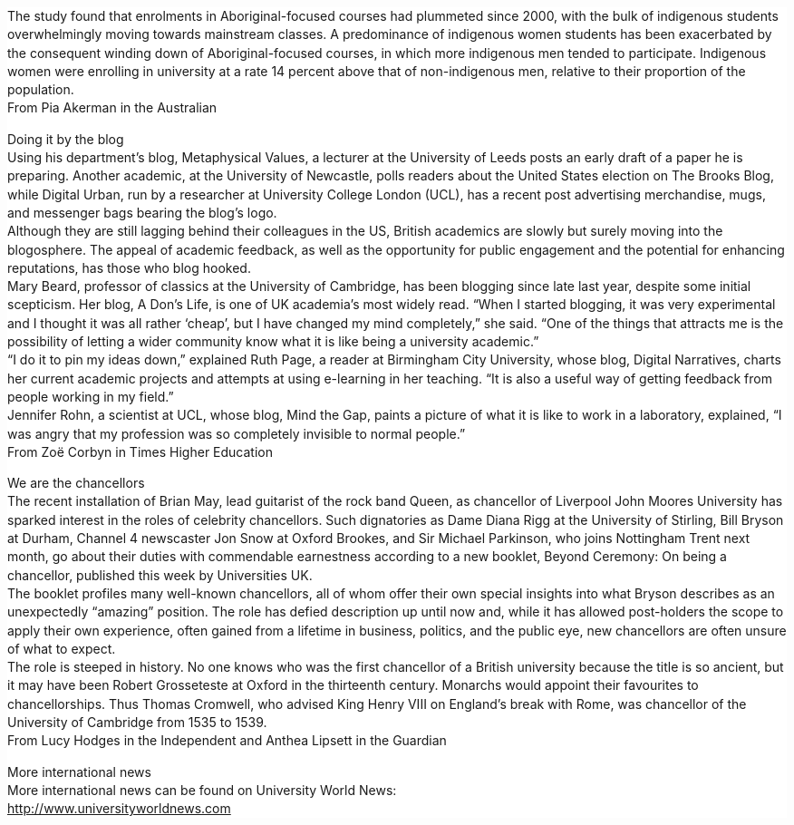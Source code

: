 The study found that enrolments in Aboriginal-focused courses had plummeted since 2000, with the bulk of indigenous students overwhelmingly moving towards mainstream classes. A predominance of indigenous women students has been exacerbated by the consequent winding down of Aboriginal-focused courses, in which more indigenous men tended to participate. Indigenous women were enrolling in university at a rate 14 percent above that of non-indigenous men, relative to their proportion of the population.  
From Pia Akerman in the Australian

Doing it by the blog  
Using his department’s blog, Metaphysical Values, a lecturer at the University of Leeds posts an early draft of a paper he is preparing. Another academic, at the University of Newcastle, polls readers about the United States election on The Brooks Blog, while Digital Urban, run by a researcher at University College London (UCL), has a recent post advertising merchandise, mugs, and messenger bags bearing the blog’s logo.  
Although they are still lagging behind their colleagues in the US, British academics are slowly but surely moving into the blogosphere. The appeal of academic feedback, as well as the opportunity for public engagement and the potential for enhancing reputations, has those who blog hooked.  
Mary Beard, professor of classics at the University of Cambridge, has been blogging since late last year, despite some initial scepticism. Her blog, A Don’s Life, is one of UK academia’s most widely read. “When I started blogging, it was very experimental and I thought it was all rather ‘cheap’, but I have changed my mind completely,” she said. “One of the things that attracts me is the possibility of letting a wider community know what it is like being a university academic.”  
“I do it to pin my ideas down,” explained Ruth Page, a reader at Birmingham City University, whose blog, Digital Narratives, charts her current academic projects and attempts at using e-learning in her teaching. “It is also a useful way of getting feedback from people working in my field.”  
Jennifer Rohn, a scientist at UCL, whose blog, Mind the Gap, paints a picture of what it is like to work in a laboratory, explained, “I was angry that my profession was so completely invisible to normal people.”  
From Zoë Corbyn in Times Higher Education

We are the chancellors  
The recent installation of Brian May, lead guitarist of the rock band Queen, as chancellor of Liverpool John Moores University has sparked interest in the roles of celebrity chancellors. Such dignatories as Dame Diana Rigg at the University of Stirling, Bill Bryson at Durham, Channel 4 newscaster Jon Snow at Oxford Brookes, and Sir Michael Parkinson, who joins Nottingham Trent next month, go about their duties with commendable earnestness according to a new booklet, Beyond Ceremony: On being a chancellor, published this week by Universities UK.  
The booklet profiles many well-known chancellors, all of whom offer their own special insights into what Bryson describes as an unexpectedly “amazing” position. The role has defied description up until now and, while it has allowed post-holders the scope to apply their own experience, often gained from a lifetime in business, politics, and the public eye, new chancellors are often unsure of what to expect.  
The role is steeped in history. No one knows who was the first chancellor of a British university because the title is so ancient, but it may have been Robert Grosseteste at Oxford in the thirteenth century. Monarchs would appoint their favourites to chancellorships. Thus Thomas Cromwell, who advised King Henry VIII on England’s break with Rome, was chancellor of the University of Cambridge from 1535 to 1539.  
From Lucy Hodges in the Independent and Anthea Lipsett in the Guardian

More international news  
More international news can be found on University World News:  
http://www.universityworldnews.com
